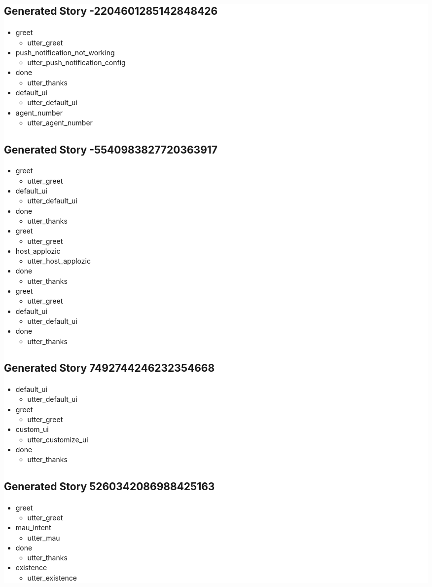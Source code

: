 ## Generated Story -2204601285142848426
* greet
    - utter_greet
* push_notification_not_working
    - utter_push_notification_config
* done
    - utter_thanks
* default_ui
    - utter_default_ui
* agent_number
    - utter_agent_number

## Generated Story -5540983827720363917
* greet
    - utter_greet
* default_ui
    - utter_default_ui
* done
    - utter_thanks
* greet
    - utter_greet
* host_applozic
    - utter_host_applozic
* done
    - utter_thanks
* greet
    - utter_greet
* default_ui
    - utter_default_ui
* done
    - utter_thanks

## Generated Story 7492744246232354668
* default_ui
    - utter_default_ui
* greet
    - utter_greet
* custom_ui
    - utter_customize_ui
* done
    - utter_thanks

## Generated Story 5260342086988425163
* greet
    - utter_greet
* mau_intent
    - utter_mau
* done
    - utter_thanks
* existence
    - utter_existence
